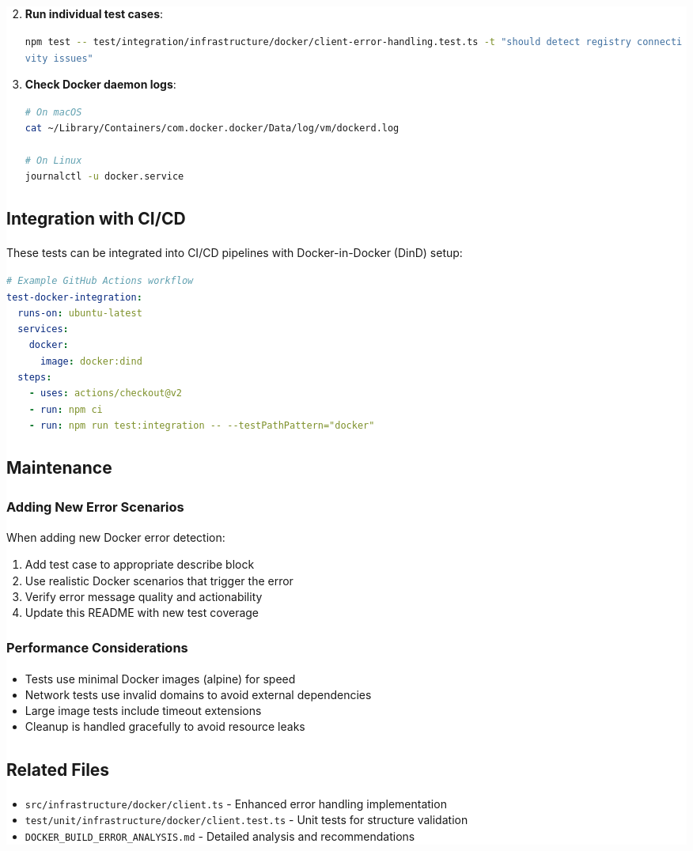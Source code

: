 2. **Run individual test cases**:
   ```bash
   npm test -- test/integration/infrastructure/docker/client-error-handling.test.ts -t "should detect registry connectivity issues"
   ```

3. **Check Docker daemon logs**:
   ```bash
   # On macOS
   cat ~/Library/Containers/com.docker.docker/Data/log/vm/dockerd.log

   # On Linux
   journalctl -u docker.service
   ```

## Integration with CI/CD

These tests can be integrated into CI/CD pipelines with Docker-in-Docker (DinD) setup:

```yaml
# Example GitHub Actions workflow
test-docker-integration:
  runs-on: ubuntu-latest
  services:
    docker:
      image: docker:dind
  steps:
    - uses: actions/checkout@v2
    - run: npm ci
    - run: npm run test:integration -- --testPathPattern="docker"
```

## Maintenance

### Adding New Error Scenarios

When adding new Docker error detection:

1. Add test case to appropriate describe block
2. Use realistic Docker scenarios that trigger the error
3. Verify error message quality and actionability
4. Update this README with new test coverage

### Performance Considerations

- Tests use minimal Docker images (alpine) for speed
- Network tests use invalid domains to avoid external dependencies
- Large image tests include timeout extensions
- Cleanup is handled gracefully to avoid resource leaks

## Related Files

- `src/infrastructure/docker/client.ts` - Enhanced error handling implementation
- `test/unit/infrastructure/docker/client.test.ts` - Unit tests for structure validation
- `DOCKER_BUILD_ERROR_ANALYSIS.md` - Detailed analysis and recommendations
